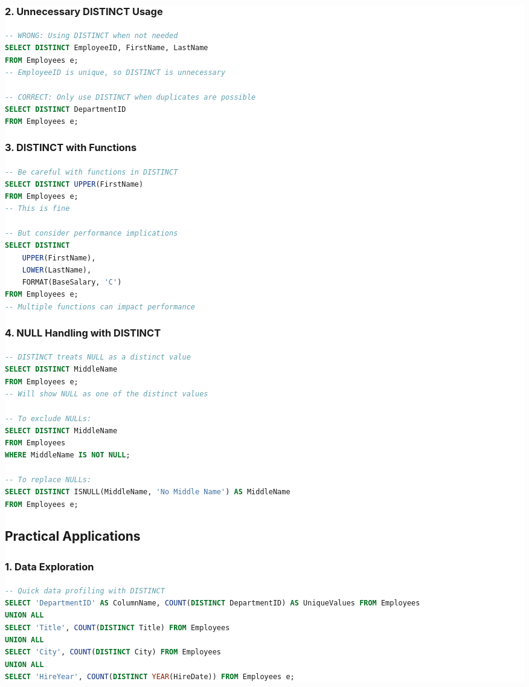 ### 2. Unnecessary DISTINCT Usage
```sql
-- WRONG: Using DISTINCT when not needed
SELECT DISTINCT EmployeeID, FirstName, LastName
FROM Employees e;
-- EmployeeID is unique, so DISTINCT is unnecessary

-- CORRECT: Only use DISTINCT when duplicates are possible
SELECT DISTINCT DepartmentID
FROM Employees e;
```

### 3. DISTINCT with Functions
```sql
-- Be careful with functions in DISTINCT
SELECT DISTINCT UPPER(FirstName)
FROM Employees e;
-- This is fine

-- But consider performance implications
SELECT DISTINCT 
    UPPER(FirstName),
    LOWER(LastName),
    FORMAT(BaseSalary, 'C')
FROM Employees e;
-- Multiple functions can impact performance
```

### 4. NULL Handling with DISTINCT
```sql
-- DISTINCT treats NULL as a distinct value
SELECT DISTINCT MiddleName
FROM Employees e;
-- Will show NULL as one of the distinct values

-- To exclude NULLs:
SELECT DISTINCT MiddleName
FROM Employees
WHERE MiddleName IS NOT NULL;

-- To replace NULLs:
SELECT DISTINCT ISNULL(MiddleName, 'No Middle Name') AS MiddleName
FROM Employees e;
```

## Practical Applications

### 1. Data Exploration
```sql
-- Quick data profiling with DISTINCT
SELECT 'DepartmentID' AS ColumnName, COUNT(DISTINCT DepartmentID) AS UniqueValues FROM Employees
UNION ALL
SELECT 'Title', COUNT(DISTINCT Title) FROM Employees
UNION ALL
SELECT 'City', COUNT(DISTINCT City) FROM Employees
UNION ALL
SELECT 'HireYear', COUNT(DISTINCT YEAR(HireDate)) FROM Employees e;
```

